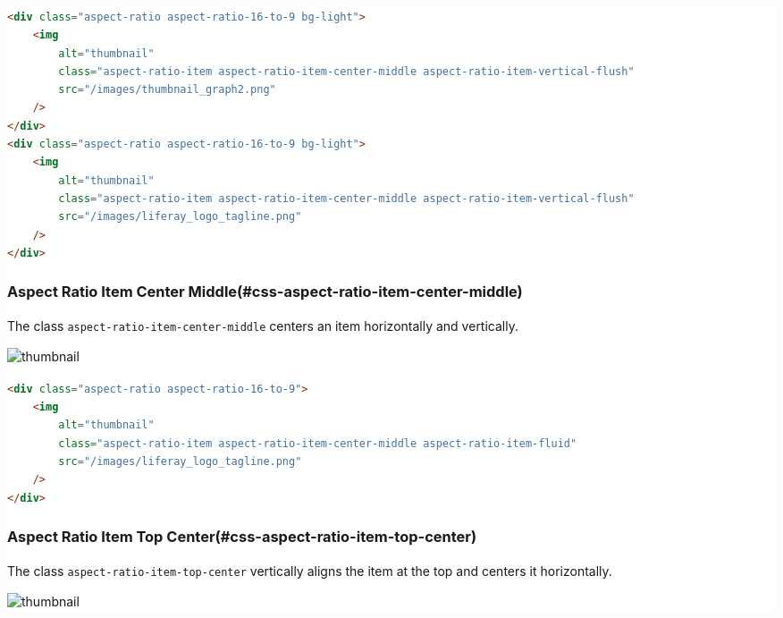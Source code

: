 ```html
<div class="aspect-ratio aspect-ratio-16-to-9 bg-light">
	<img
		alt="thumbnail"
		class="aspect-ratio-item aspect-ratio-item-center-middle aspect-ratio-item-vertical-flush"
		src="/images/thumbnail_graph2.png"
	/>
</div>
<div class="aspect-ratio aspect-ratio-16-to-9 bg-light">
	<img
		alt="thumbnail"
		class="aspect-ratio-item aspect-ratio-item-center-middle aspect-ratio-item-vertical-flush"
		src="/images/liferay_logo_tagline.png"
	/>
</div>
```

### Aspect Ratio Item Center Middle(#css-aspect-ratio-item-center-middle)

The class `aspect-ratio-item-center-middle` centers an item horizontally and vertically.

<div class="sheet-example">
	<div class="row">
		<div class="col-3">
			<div class="aspect-ratio aspect-ratio-16-to-9 bg-light">
				<img alt="thumbnail" class="aspect-ratio-item aspect-ratio-item-center-middle aspect-ratio-item-fluid" src="/images/liferay_logo_tagline.png">
			</div>
		</div>
	</div>
</div>

```html
<div class="aspect-ratio aspect-ratio-16-to-9">
	<img
		alt="thumbnail"
		class="aspect-ratio-item aspect-ratio-item-center-middle aspect-ratio-item-fluid"
		src="/images/liferay_logo_tagline.png"
	/>
</div>
```

### Aspect Ratio Item Top Center(#css-aspect-ratio-item-top-center)

The class `aspect-ratio-item-top-center` vertically aligns the item at the top and centers it horizontally.

<div class="sheet-example">
	<div class="row">
		<div class="col-3">
			<div class="aspect-ratio aspect-ratio-16-to-9 bg-light">
				<img alt="thumbnail" class="aspect-ratio-item aspect-ratio-item-top-center aspect-ratio-item-fluid" src="/images/liferay_logo_tagline.png">
			</div>
		</div>
	</div>
</div>
